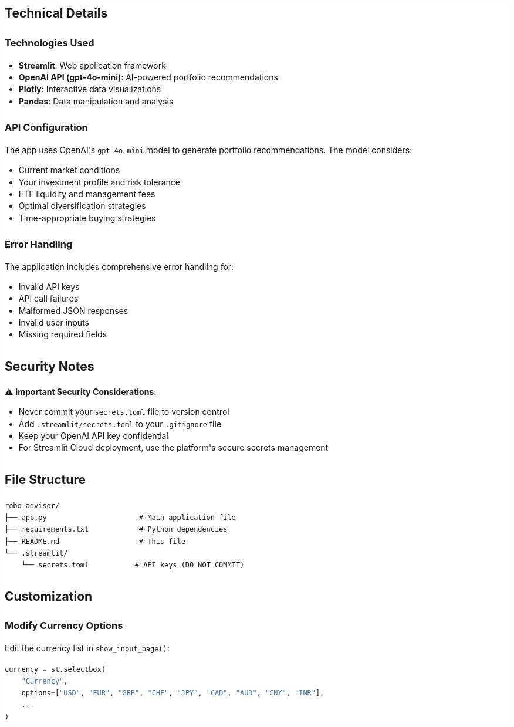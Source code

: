 ## Technical Details

### Technologies Used
- **Streamlit**: Web application framework
- **OpenAI API (gpt-4o-mini)**: AI-powered portfolio recommendations
- **Plotly**: Interactive data visualizations
- **Pandas**: Data manipulation and analysis

### API Configuration
The app uses OpenAI's `gpt-4o-mini` model to generate portfolio recommendations. The model considers:
- Current market conditions
- Your investment profile and risk tolerance
- ETF liquidity and management fees
- Optimal diversification strategies
- Time-appropriate buying strategies

### Error Handling
The application includes comprehensive error handling for:
- Invalid API keys
- API call failures
- Malformed JSON responses
- Invalid user inputs
- Missing required fields

## Security Notes

⚠️ **Important Security Considerations**:
- Never commit your `secrets.toml` file to version control
- Add `.streamlit/secrets.toml` to your `.gitignore` file
- Keep your OpenAI API key confidential
- For Streamlit Cloud deployment, use the platform's secure secrets management

## File Structure

```
robo-advisor/
├── app.py                      # Main application file
├── requirements.txt            # Python dependencies
├── README.md                   # This file
└── .streamlit/
    └── secrets.toml           # API keys (DO NOT COMMIT)
```

## Customization

### Modify Currency Options
Edit the currency list in `show_input_page()`:
```python
currency = st.selectbox(
    "Currency",
    options=["USD", "EUR", "GBP", "CHF", "JPY", "CAD", "AUD", "CNY", "INR"],
    ...
)
```

